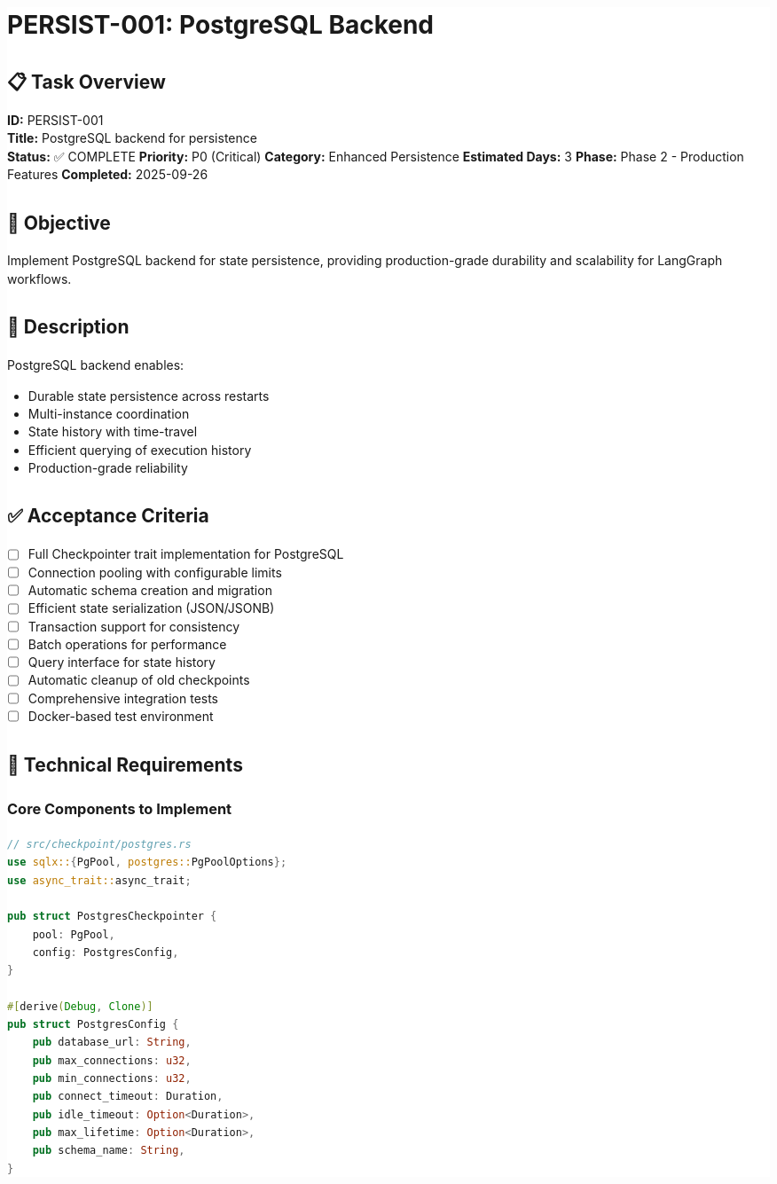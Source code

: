 # PERSIST-001: PostgreSQL Backend

## 📋 Task Overview
**ID:** PERSIST-001  
**Title:** PostgreSQL backend for persistence  
**Status:** ✅ COMPLETE
**Priority:** P0 (Critical)
**Category:** Enhanced Persistence
**Estimated Days:** 3
**Phase:** Phase 2 - Production Features
**Completed:** 2025-09-26  

## 🎯 Objective
Implement PostgreSQL backend for state persistence, providing production-grade durability and scalability for LangGraph workflows.

## 📝 Description
PostgreSQL backend enables:
- Durable state persistence across restarts
- Multi-instance coordination
- State history with time-travel
- Efficient querying of execution history
- Production-grade reliability

## ✅ Acceptance Criteria
- [ ] Full Checkpointer trait implementation for PostgreSQL
- [ ] Connection pooling with configurable limits
- [ ] Automatic schema creation and migration
- [ ] Efficient state serialization (JSON/JSONB)
- [ ] Transaction support for consistency
- [ ] Batch operations for performance
- [ ] Query interface for state history
- [ ] Automatic cleanup of old checkpoints
- [ ] Comprehensive integration tests
- [ ] Docker-based test environment

## 🔧 Technical Requirements

### Core Components to Implement
```rust
// src/checkpoint/postgres.rs
use sqlx::{PgPool, postgres::PgPoolOptions};
use async_trait::async_trait;

pub struct PostgresCheckpointer {
    pool: PgPool,
    config: PostgresConfig,
}

#[derive(Debug, Clone)]
pub struct PostgresConfig {
    pub database_url: String,
    pub max_connections: u32,
    pub min_connections: u32,
    pub connect_timeout: Duration,
    pub idle_timeout: Option<Duration>,
    pub max_lifetime: Option<Duration>,
    pub schema_name: String,
}
```
